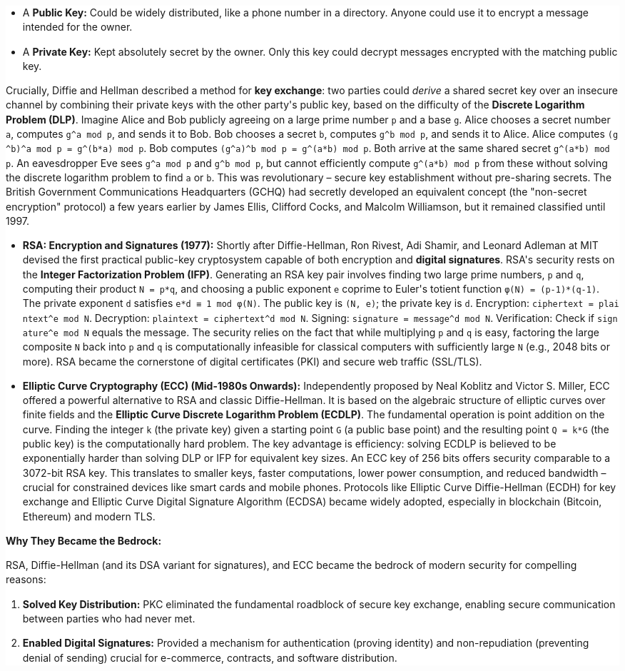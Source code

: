 *   A **Public Key:** Could be widely distributed, like a phone number in a directory. Anyone could use it to encrypt a message intended for the owner.

*   A **Private Key:** Kept absolutely secret by the owner. Only this key could decrypt messages encrypted with the matching public key.

Crucially, Diffie and Hellman described a method for **key exchange**: two parties could *derive* a shared secret key over an insecure channel by combining their private keys with the other party's public key, based on the difficulty of the **Discrete Logarithm Problem (DLP)**. Imagine Alice and Bob publicly agreeing on a large prime number `p` and a base `g`. Alice chooses a secret number `a`, computes `g^a mod p`, and sends it to Bob. Bob chooses a secret `b`, computes `g^b mod p`, and sends it to Alice. Alice computes `(g^b)^a mod p = g^(b*a) mod p`. Bob computes `(g^a)^b mod p = g^(a*b) mod p`. Both arrive at the same shared secret `g^(a*b) mod p`. An eavesdropper Eve sees `g^a mod p` and `g^b mod p`, but cannot efficiently compute `g^(a*b) mod p` from these without solving the discrete logarithm problem to find `a` or `b`. This was revolutionary – secure key establishment without pre-sharing secrets. The British Government Communications Headquarters (GCHQ) had secretly developed an equivalent concept (the "non-secret encryption" protocol) a few years earlier by James Ellis, Clifford Cocks, and Malcolm Williamson, but it remained classified until 1997.

*   **RSA: Encryption and Signatures (1977):** Shortly after Diffie-Hellman, Ron Rivest, Adi Shamir, and Leonard Adleman at MIT devised the first practical public-key cryptosystem capable of both encryption and **digital signatures**. RSA's security rests on the **Integer Factorization Problem (IFP)**. Generating an RSA key pair involves finding two large prime numbers, `p` and `q`, computing their product `N = p*q`, and choosing a public exponent `e` coprime to Euler's totient function `φ(N) = (p-1)*(q-1)`. The private exponent `d` satisfies `e*d ≡ 1 mod φ(N)`. The public key is `(N, e)`; the private key is `d`. Encryption: `ciphertext = plaintext^e mod N`. Decryption: `plaintext = ciphertext^d mod N`. Signing: `signature = message^d mod N`. Verification: Check if `signature^e mod N` equals the message. The security relies on the fact that while multiplying `p` and `q` is easy, factoring the large composite `N` back into `p` and `q` is computationally infeasible for classical computers with sufficiently large `N` (e.g., 2048 bits or more). RSA became the cornerstone of digital certificates (PKI) and secure web traffic (SSL/TLS).

*   **Elliptic Curve Cryptography (ECC) (Mid-1980s Onwards):** Independently proposed by Neal Koblitz and Victor S. Miller, ECC offered a powerful alternative to RSA and classic Diffie-Hellman. It is based on the algebraic structure of elliptic curves over finite fields and the **Elliptic Curve Discrete Logarithm Problem (ECDLP)**. The fundamental operation is point addition on the curve. Finding the integer `k` (the private key) given a starting point `G` (a public base point) and the resulting point `Q = k*G` (the public key) is the computationally hard problem. The key advantage is efficiency: solving ECDLP is believed to be exponentially harder than solving DLP or IFP for equivalent key sizes. An ECC key of 256 bits offers security comparable to a 3072-bit RSA key. This translates to smaller keys, faster computations, lower power consumption, and reduced bandwidth – crucial for constrained devices like smart cards and mobile phones. Protocols like Elliptic Curve Diffie-Hellman (ECDH) for key exchange and Elliptic Curve Digital Signature Algorithm (ECDSA) became widely adopted, especially in blockchain (Bitcoin, Ethereum) and modern TLS.

**Why They Became the Bedrock:**

RSA, Diffie-Hellman (and its DSA variant for signatures), and ECC became the bedrock of modern security for compelling reasons:

1.  **Solved Key Distribution:** PKC eliminated the fundamental roadblock of secure key exchange, enabling secure communication between parties who had never met.

2.  **Enabled Digital Signatures:** Provided a mechanism for authentication (proving identity) and non-repudiation (preventing denial of sending) crucial for e-commerce, contracts, and software distribution.
